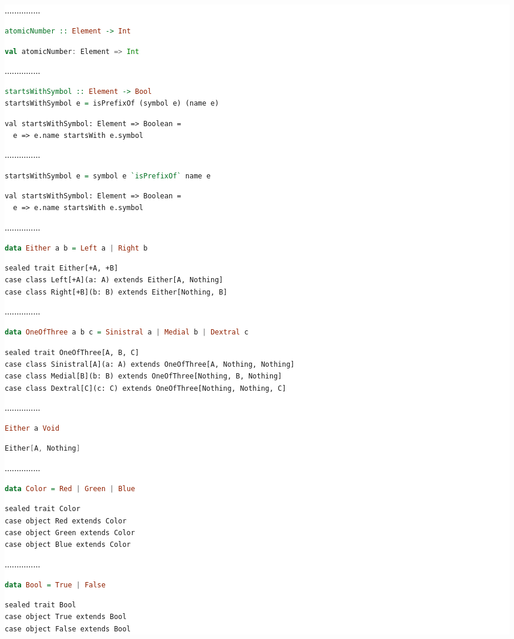 ```tut:silent
```
...............
```Haskell
atomicNumber :: Element -> Int
```
```scala
val atomicNumber: Element => Int
```
...............
```Haskell
startsWithSymbol :: Element -> Bool
startsWithSymbol e = isPrefixOf (symbol e) (name e)
```
```tut:silent
val startsWithSymbol: Element => Boolean =
  e => e.name startsWith e.symbol
```
...............
```Haskell
startsWithSymbol e = symbol e `isPrefixOf` name e
```
```tut:silent
val startsWithSymbol: Element => Boolean =
  e => e.name startsWith e.symbol
```
...............
```Haskell
data Either a b = Left a | Right b
```
```tut:silent
sealed trait Either[+A, +B]
case class Left[+A](a: A) extends Either[A, Nothing]
case class Right[+B](b: B) extends Either[Nothing, B]
```
...............
```Haskell
data OneOfThree a b c = Sinistral a | Medial b | Dextral c
```
```tut:silent
sealed trait OneOfThree[A, B, C]
case class Sinistral[A](a: A) extends OneOfThree[A, Nothing, Nothing]
case class Medial[B](b: B) extends OneOfThree[Nothing, B, Nothing]
case class Dextral[C](c: C) extends OneOfThree[Nothing, Nothing, C]
```
...............
```Haskell
Either a Void
```
```scala
Either[A, Nothing]
```
...............
```Haskell
data Color = Red | Green | Blue
```
```tut:silent
sealed trait Color
case object Red extends Color
case object Green extends Color
case object Blue extends Color
```
...............
```Haskell
data Bool = True | False
```
```tut:silent
sealed trait Bool
case object True extends Bool
case object False extends Bool
```